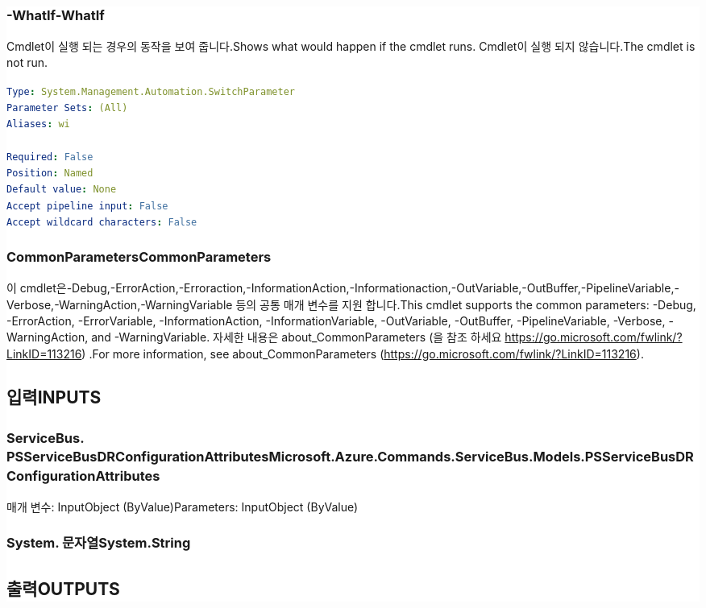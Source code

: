 ### <span data-ttu-id="13279-128">-WhatIf</span><span class="sxs-lookup"><span data-stu-id="13279-128">-WhatIf</span></span>
<span data-ttu-id="13279-129">Cmdlet이 실행 되는 경우의 동작을 보여 줍니다.</span><span class="sxs-lookup"><span data-stu-id="13279-129">Shows what would happen if the cmdlet runs.</span></span>
<span data-ttu-id="13279-130">Cmdlet이 실행 되지 않습니다.</span><span class="sxs-lookup"><span data-stu-id="13279-130">The cmdlet is not run.</span></span>

```yaml
Type: System.Management.Automation.SwitchParameter
Parameter Sets: (All)
Aliases: wi

Required: False
Position: Named
Default value: None
Accept pipeline input: False
Accept wildcard characters: False
```

### <span data-ttu-id="13279-131">CommonParameters</span><span class="sxs-lookup"><span data-stu-id="13279-131">CommonParameters</span></span>
<span data-ttu-id="13279-132">이 cmdlet은-Debug,-ErrorAction,-Erroraction,-InformationAction,-Informationaction,-OutVariable,-OutBuffer,-PipelineVariable,-Verbose,-WarningAction,-WarningVariable 등의 공통 매개 변수를 지원 합니다.</span><span class="sxs-lookup"><span data-stu-id="13279-132">This cmdlet supports the common parameters: -Debug, -ErrorAction, -ErrorVariable, -InformationAction, -InformationVariable, -OutVariable, -OutBuffer, -PipelineVariable, -Verbose, -WarningAction, and -WarningVariable.</span></span> <span data-ttu-id="13279-133">자세한 내용은 about_CommonParameters (을 참조 하세요 https://go.microsoft.com/fwlink/?LinkID=113216) .</span><span class="sxs-lookup"><span data-stu-id="13279-133">For more information, see about_CommonParameters (https://go.microsoft.com/fwlink/?LinkID=113216).</span></span>

## <span data-ttu-id="13279-134">입력</span><span class="sxs-lookup"><span data-stu-id="13279-134">INPUTS</span></span>

### <span data-ttu-id="13279-135">ServiceBus. PSServiceBusDRConfigurationAttributes</span><span class="sxs-lookup"><span data-stu-id="13279-135">Microsoft.Azure.Commands.ServiceBus.Models.PSServiceBusDRConfigurationAttributes</span></span>
<span data-ttu-id="13279-136">매개 변수: InputObject (ByValue)</span><span class="sxs-lookup"><span data-stu-id="13279-136">Parameters: InputObject (ByValue)</span></span>

### <span data-ttu-id="13279-137">System. 문자열</span><span class="sxs-lookup"><span data-stu-id="13279-137">System.String</span></span>

## <span data-ttu-id="13279-138">출력</span><span class="sxs-lookup"><span data-stu-id="13279-138">OUTPUTS</span></span>
